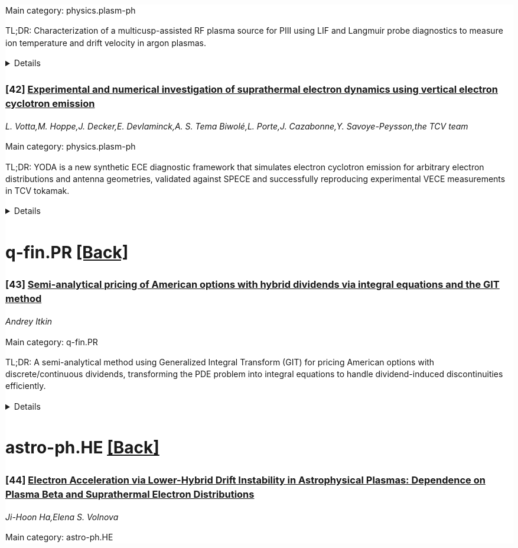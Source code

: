 Main category: physics.plasm-ph

TL;DR: Characterization of a multicusp-assisted RF plasma source for PIII using LIF and Langmuir probe diagnostics to measure ion temperature and drift velocity in argon plasmas.


<details><summary>Details</summary></details>


### [42] [Experimental and numerical investigation of suprathermal electron dynamics using vertical electron cyclotron emission](https://arxiv.org/abs/2510.18487)
*L. Votta,M. Hoppe,J. Decker,E. Devlaminck,A. S. Tema Biwolé,L. Porte,J. Cazabonne,Y. Savoye-Peysson,the TCV team*

Main category: physics.plasm-ph

TL;DR: YODA is a new synthetic ECE diagnostic framework that simulates electron cyclotron emission for arbitrary electron distributions and antenna geometries, validated against SPECE and successfully reproducing experimental VECE measurements in TCV tokamak.


<details><summary>Details</summary></details>


<div id='q-fin.PR'></div>

# q-fin.PR [[Back]](#toc)

### [43] [Semi-analytical pricing of American options with hybrid dividends via integral equations and the GIT method](https://arxiv.org/abs/2510.18159)
*Andrey Itkin*

Main category: q-fin.PR

TL;DR: A semi-analytical method using Generalized Integral Transform (GIT) for pricing American options with discrete/continuous dividends, transforming the PDE problem into integral equations to handle dividend-induced discontinuities efficiently.


<details><summary>Details</summary></details>


<div id='astro-ph.HE'></div>

# astro-ph.HE [[Back]](#toc)

### [44] [Electron Acceleration via Lower-Hybrid Drift Instability in Astrophysical Plasmas: Dependence on Plasma Beta and Suprathermal Electron Distributions](https://arxiv.org/abs/2510.18182)
*Ji-Hoon Ha,Elena S. Volnova*

Main category: astro-ph.HE
